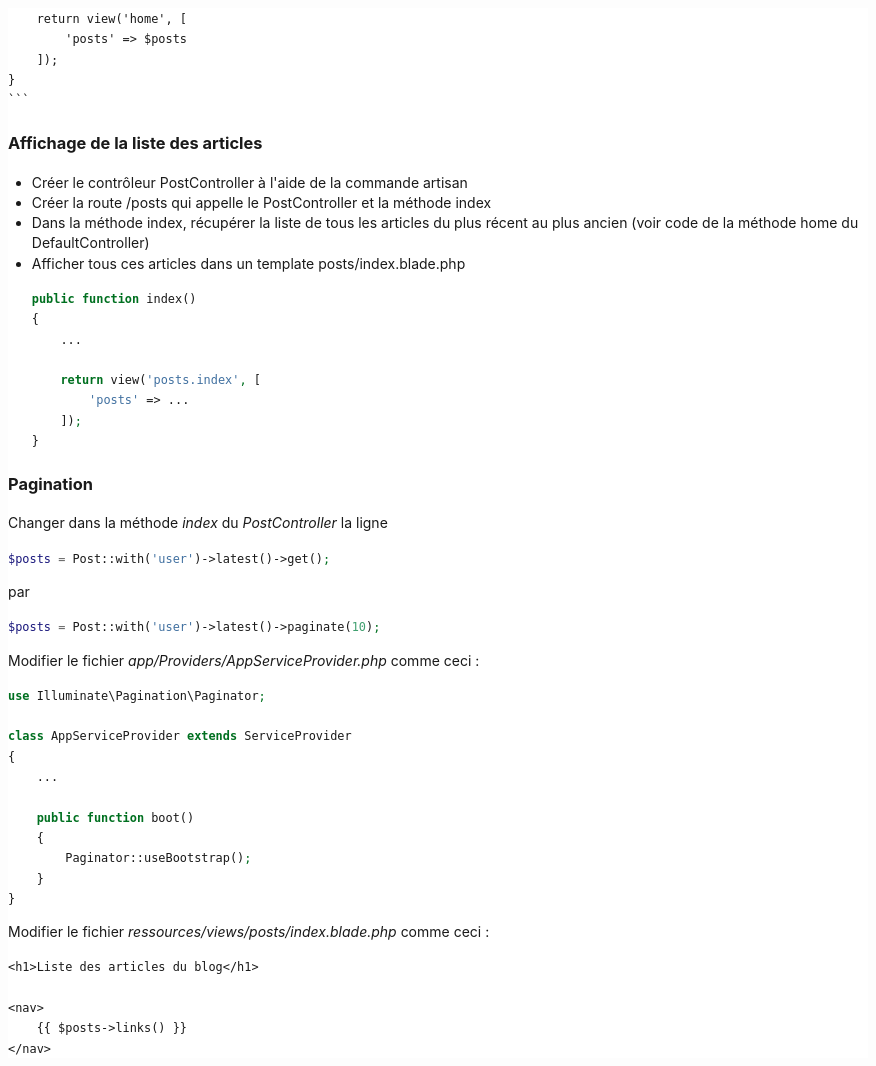         return view('home', [
            'posts' => $posts    
        ]);
    }
    ```

### Affichage de la liste des articles

* Créer le contrôleur PostController à l'aide de la commande artisan
* Créer la route /posts qui appelle le PostController et la méthode index
* Dans la méthode index, récupérer la liste de tous les articles du plus récent au plus ancien (voir code de la méthode home du DefaultController)
* Afficher tous ces articles dans un template posts/index.blade.php
    ```php
    public function index()
    {
        ...
        
        return view('posts.index', [
            'posts' => ...
        ]);
    }
    ```

### Pagination

Changer dans la méthode *index* du *PostController* la ligne
```php
$posts = Post::with('user')->latest()->get();
```
par
```php
$posts = Post::with('user')->latest()->paginate(10);
```

Modifier le fichier *app/Providers/AppServiceProvider.php* comme ceci :
```php
use Illuminate\Pagination\Paginator;

class AppServiceProvider extends ServiceProvider
{
    ...
    
    public function boot()
    {
        Paginator::useBootstrap();
    }
}
```

Modifier le fichier *ressources/views/posts/index.blade.php* comme ceci :

```
<h1>Liste des articles du blog</h1>
    
<nav>
    {{ $posts->links() }}
</nav>
```
